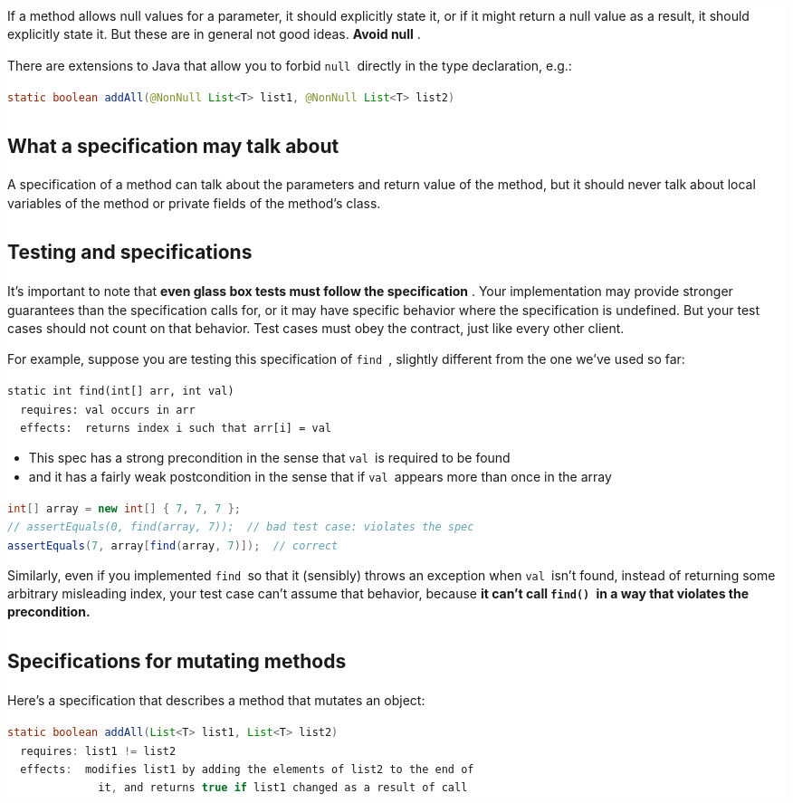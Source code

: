 If a method allows null values for a parameter, it should explicitly state it, or if it might return a null value as a result, it should explicitly state it. But these are in general not good ideas. **Avoid null** .

There are extensions to Java that allow you to forbid `null `directly in the type declaration, e.g.:

```java
static boolean addAll(@NonNull List<T> list1, @NonNull List<T> list2)
```

## What a specification may talk about

A specification of a method can talk about the parameters and return value of the method, but it should never talk about local variables of the method or private fields of the method’s class.

## Testing and specifications

It’s important to note that **even glass box tests must follow the specification** . Your implementation may provide stronger guarantees than the specification calls for, or it may have specific behavior where the specification is undefined. But your test cases should not count on that behavior. Test cases must obey the contract, just like every other client.

For example, suppose you are testing this specification of `find `, slightly different from the one we’ve used so far:

```
static int find(int[] arr, int val)
  requires: val occurs in arr
  effects:  returns index i such that arr[i] = val
```

- This spec has a strong precondition in the sense that `val `is required to be found
- and it has a fairly weak postcondition in the sense that if `val `appears more than once in the array

```java
int[] array = new int[] { 7, 7, 7 };
// assertEquals(0, find(array, 7));  // bad test case: violates the spec
assertEquals(7, array[find(array, 7)]);  // correct
```

Similarly, even if you implemented `find `so that it (sensibly) throws an exception when `val `isn’t found, instead of returning some arbitrary misleading index, your test case can’t assume that behavior, because **it can’t call `find() `in a way that violates the precondition.**

## Specifications for mutating methods

Here’s a specification that describes a method that mutates an object:

```java
static boolean addAll(List<T> list1, List<T> list2)
  requires: list1 != list2
  effects:  modifies list1 by adding the elements of list2 to the end of
              it, and returns true if list1 changed as a result of call
```
